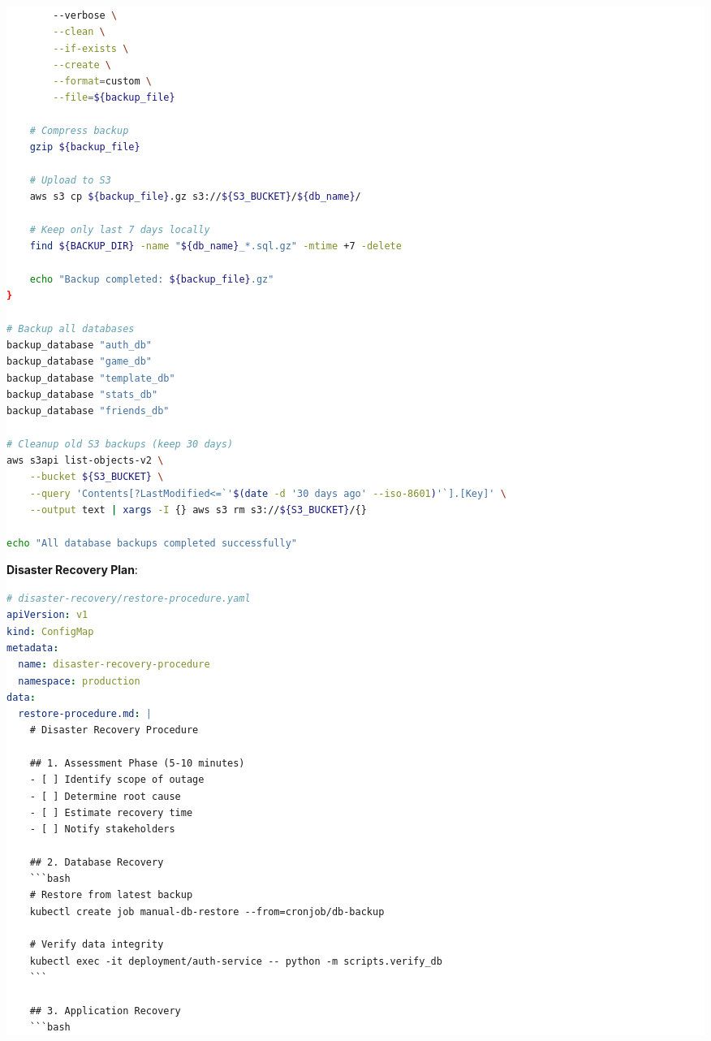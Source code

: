 ```bash
        --verbose \
        --clean \
        --if-exists \
        --create \
        --format=custom \
        --file=${backup_file}
    
    # Compress backup
    gzip ${backup_file}
    
    # Upload to S3
    aws s3 cp ${backup_file}.gz s3://${S3_BUCKET}/${db_name}/
    
    # Keep only last 7 days locally
    find ${BACKUP_DIR} -name "${db_name}_*.sql.gz" -mtime +7 -delete
    
    echo "Backup completed: ${backup_file}.gz"
}

# Backup all databases
backup_database "auth_db"
backup_database "game_db"
backup_database "template_db"
backup_database "stats_db"
backup_database "friends_db"

# Cleanup old S3 backups (keep 30 days)
aws s3api list-objects-v2 \
    --bucket ${S3_BUCKET} \
    --query 'Contents[?LastModified<=`'$(date -d '30 days ago' --iso-8601)'`].[Key]' \
    --output text | xargs -I {} aws s3 rm s3://${S3_BUCKET}/{}

echo "All database backups completed successfully"
```

**Disaster Recovery Plan**:
```yaml
# disaster-recovery/restore-procedure.yaml
apiVersion: v1
kind: ConfigMap
metadata:
  name: disaster-recovery-procedure
  namespace: production
data:
  restore-procedure.md: |
    # Disaster Recovery Procedure
    
    ## 1. Assessment Phase (5-10 minutes)
    - [ ] Identify scope of outage
    - [ ] Determine root cause
    - [ ] Estimate recovery time
    - [ ] Notify stakeholders
    
    ## 2. Database Recovery
    ```bash
    # Restore from latest backup
    kubectl create job manual-db-restore --from=cronjob/db-backup
    
    # Verify data integrity
    kubectl exec -it deployment/auth-service -- python -m scripts.verify_db
    ```
    
    ## 3. Application Recovery
    ```bash
```